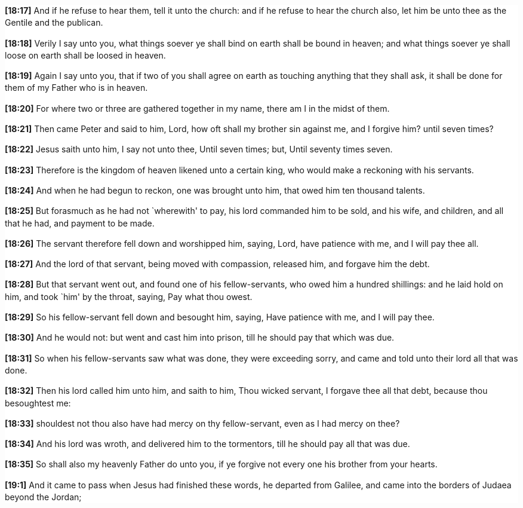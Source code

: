 **[18:17]** And if he refuse to hear them, tell it unto the church: and if he refuse to hear the church also, let him be unto thee as the Gentile and the publican.

**[18:18]** Verily I say unto you, what things soever ye shall bind on earth shall be bound in heaven; and what things soever ye shall loose on earth shall be loosed in heaven.

**[18:19]** Again I say unto you, that if two of you shall agree on earth as touching anything that they shall ask, it shall be done for them of my Father who is in heaven.

**[18:20]** For where two or three are gathered together in my name, there am I in the midst of them.

**[18:21]** Then came Peter and said to him, Lord, how oft shall my brother sin against me, and I forgive him? until seven times?

**[18:22]** Jesus saith unto him, I say not unto thee, Until seven times; but, Until seventy times seven.

**[18:23]** Therefore is the kingdom of heaven likened unto a certain king, who would make a reckoning with his servants.

**[18:24]** And when he had begun to reckon, one was brought unto him, that owed him ten thousand talents.

**[18:25]** But forasmuch as he had not `wherewith' to pay, his lord commanded him to be sold, and his wife, and children, and all that he had, and payment to be made.

**[18:26]** The servant therefore fell down and worshipped him, saying, Lord, have patience with me, and I will pay thee all.

**[18:27]** And the lord of that servant, being moved with compassion, released him, and forgave him the debt.

**[18:28]** But that servant went out, and found one of his fellow-servants, who owed him a hundred shillings: and he laid hold on him, and took `him' by the throat, saying, Pay what thou owest.

**[18:29]** So his fellow-servant fell down and besought him, saying, Have patience with me, and I will pay thee.

**[18:30]** And he would not: but went and cast him into prison, till he should pay that which was due.

**[18:31]** So when his fellow-servants saw what was done, they were exceeding sorry, and came and told unto their lord all that was done.

**[18:32]** Then his lord called him unto him, and saith to him, Thou wicked servant, I forgave thee all that debt, because thou besoughtest me:

**[18:33]** shouldest not thou also have had mercy on thy fellow-servant, even as I had mercy on thee?

**[18:34]** And his lord was wroth, and delivered him to the tormentors, till he should pay all that was due.

**[18:35]** So shall also my heavenly Father do unto you, if ye forgive not every one his brother from your hearts.

**[19:1]** And it came to pass when Jesus had finished these words, he departed from Galilee, and came into the borders of Judaea beyond the Jordan;
